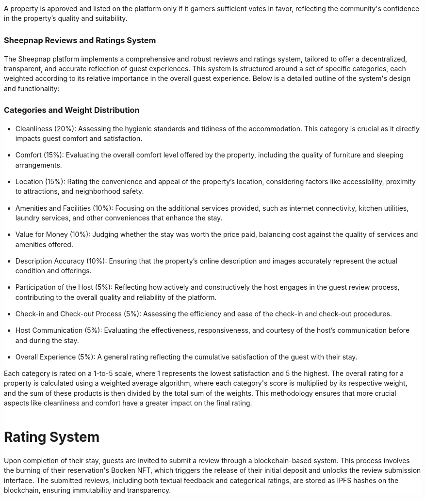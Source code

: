 A property is approved and listed on the platform only if it garners sufficient votes in favor, reflecting the community's confidence in the property’s quality and suitability.

<a name="sheepnap-reviews-and-ratings-system"></a>
### Sheepnap Reviews and Ratings System

The Sheepnap platform implements a comprehensive and robust reviews and ratings system, tailored to offer a decentralized, transparent, and accurate reflection of guest experiences. This system is structured around a set of specific categories, each weighted according to its relative importance in the overall guest experience. Below is a detailed outline of the system's design and functionality:

<a name="categories-and-weight-distribution"></a>
### Categories and Weight Distribution

- Cleanliness (20%): Assessing the hygienic standards and tidiness of the accommodation. This category is crucial as it directly impacts guest comfort and satisfaction.

- Comfort (15%): Evaluating the overall comfort level offered by the property, including the quality of furniture and sleeping arrangements.

- Location (15%): Rating the convenience and appeal of the property’s location, considering factors like accessibility, proximity to attractions, and neighborhood safety.

- Amenities and Facilities (10%): Focusing on the additional services provided, such as internet connectivity, kitchen utilities, laundry services, and other conveniences that enhance the stay.

- Value for Money (10%): Judging whether the stay was worth the price paid, balancing cost against the quality of services and amenities offered.

- Description Accuracy (10%): Ensuring that the property’s online description and images accurately represent the actual condition and offerings.

- Participation of the Host (5%): Reflecting how actively and constructively the host engages in the guest review process, contributing to the overall quality and reliability of the platform.

- Check-in and Check-out Process (5%): Assessing the efficiency and ease of the check-in and check-out procedures.

- Host Communication (5%): Evaluating the effectiveness, responsiveness, and courtesy of the host’s communication before and during the stay.

- Overall Experience (5%): A general rating reflecting the cumulative satisfaction of the guest with their stay.

  
Each category is rated on a 1-to-5 scale, where 1 represents the lowest satisfaction and 5 the highest. The overall rating for a property is calculated using a weighted average algorithm, where each category's score is multiplied by its respective weight, and the sum of these products is then divided by the total sum of the weights. This methodology ensures that more crucial aspects like cleanliness and comfort have a greater impact on the final rating.

<a name="rating-system"></a>
# Rating System

Upon completion of their stay, guests are invited to submit a review through a blockchain-based system. This process involves the burning of their reservation's Booken NFT, which triggers the release of their initial deposit and unlocks the review submission interface. The submitted reviews, including both textual feedback and categorical ratings, are stored as IPFS hashes on the blockchain, ensuring immutability and transparency.